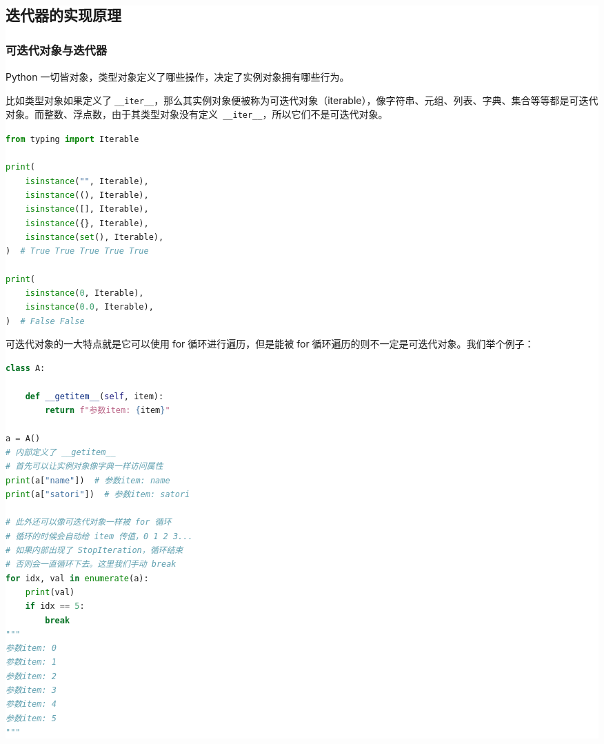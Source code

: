## 迭代器的实现原理

### 可迭代对象与迭代器

Python 一切皆对象，类型对象定义了哪些操作，决定了实例对象拥有哪些行为。

比如类型对象如果定义了 `__iter__`，那么其实例对象便被称为可迭代对象（iterable），像字符串、元组、列表、字典、集合等等都是可迭代对象。而整数、浮点数，由于其类型对象没有定义` __iter__`，所以它们不是可迭代对象。

```python
from typing import Iterable

print(
    isinstance("", Iterable),
    isinstance((), Iterable),
    isinstance([], Iterable),
    isinstance({}, Iterable),
    isinstance(set(), Iterable),
)  # True True True True True

print(
    isinstance(0, Iterable),
    isinstance(0.0, Iterable),
)  # False False
```

可迭代对象的一大特点就是它可以使用 for 循环进行遍历，但是能被 for 循环遍历的则不一定是可迭代对象。我们举个例子：

```python
class A:

    def __getitem__(self, item):
        return f"参数item: {item}"

a = A()
# 内部定义了 __getitem__
# 首先可以让实例对象像字典一样访问属性
print(a["name"])  # 参数item: name
print(a["satori"])  # 参数item: satori

# 此外还可以像可迭代对象一样被 for 循环
# 循环的时候会自动给 item 传值，0 1 2 3...
# 如果内部出现了 StopIteration，循环结束
# 否则会一直循环下去。这里我们手动 break
for idx, val in enumerate(a):
    print(val)
    if idx == 5:
        break
"""
参数item: 0
参数item: 1
参数item: 2
参数item: 3
参数item: 4
参数item: 5
"""
```
